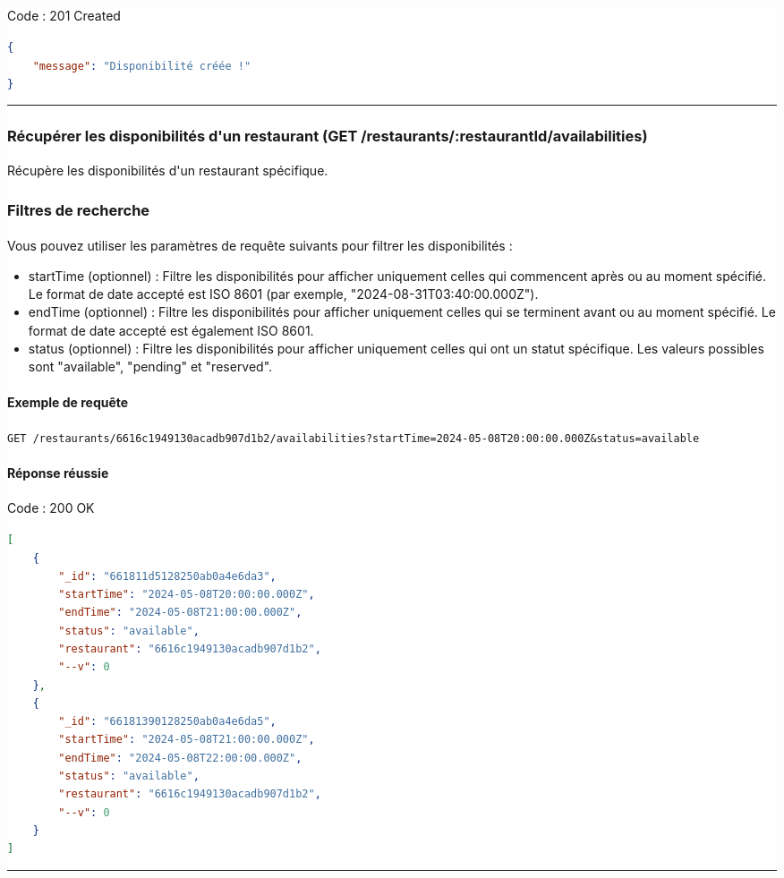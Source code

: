 Code : 201 Created

```json
{
    "message": "Disponibilité créée !"
}
```
---
### Récupérer les disponibilités d'un restaurant (GET /restaurants/:restaurantId/availabilities)

Récupère les disponibilités d'un restaurant spécifique.

### Filtres de recherche

Vous pouvez utiliser les paramètres de requête suivants pour filtrer les disponibilités :

- startTime (optionnel) : Filtre les disponibilités pour afficher uniquement celles qui commencent après ou au moment spécifié. Le format de date accepté est ISO 8601 (par exemple, "2024-08-31T03:40:00.000Z").
- endTime (optionnel) : Filtre les disponibilités pour afficher uniquement celles qui se terminent avant ou au moment spécifié. Le format de date accepté est également ISO 8601.
- status (optionnel) : Filtre les disponibilités pour afficher uniquement celles qui ont un statut spécifique. Les valeurs possibles sont "available", "pending" et "reserved".

#### Exemple de requête

```http
GET /restaurants/6616c1949130acadb907d1b2/availabilities?startTime=2024-05-08T20:00:00.000Z&status=available
```

#### Réponse réussie

Code : 200 OK

```json
[
    {
        "_id": "661811d5128250ab0a4e6da3",
        "startTime": "2024-05-08T20:00:00.000Z",
        "endTime": "2024-05-08T21:00:00.000Z",
        "status": "available",
        "restaurant": "6616c1949130acadb907d1b2",
        "--v": 0
    },
    {
        "_id": "66181390128250ab0a4e6da5",
        "startTime": "2024-05-08T21:00:00.000Z",
        "endTime": "2024-05-08T22:00:00.000Z",
        "status": "available",
        "restaurant": "6616c1949130acadb907d1b2",
        "--v": 0
    }
]
```
---
